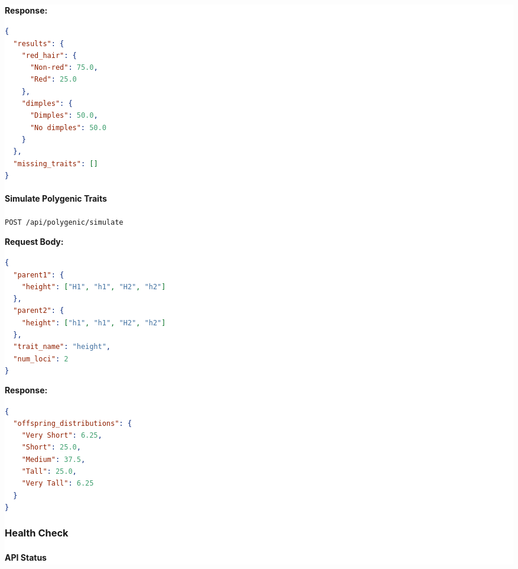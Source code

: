 **Response:**

```json
{
  "results": {
    "red_hair": {
      "Non-red": 75.0,
      "Red": 25.0
    },
    "dimples": {
      "Dimples": 50.0,
      "No dimples": 50.0
    }
  },
  "missing_traits": []
}
```

#### Simulate Polygenic Traits

```http
POST /api/polygenic/simulate
```

**Request Body:**

```json
{
  "parent1": {
    "height": ["H1", "h1", "H2", "h2"]
  },
  "parent2": {
    "height": ["h1", "h1", "H2", "h2"]
  },
  "trait_name": "height",
  "num_loci": 2
}
```

**Response:**

```json
{
  "offspring_distributions": {
    "Very Short": 6.25,
    "Short": 25.0,
    "Medium": 37.5,
    "Tall": 25.0,
    "Very Tall": 6.25
  }
}
```

### Health Check

#### API Status
